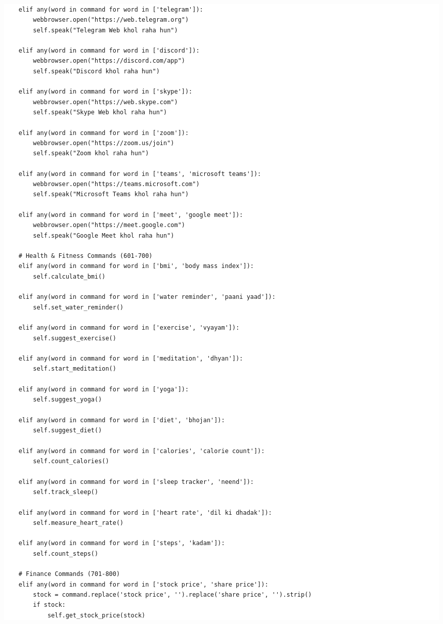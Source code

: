         elif any(word in command for word in ['telegram']):
            webbrowser.open("https://web.telegram.org")
            self.speak("Telegram Web khol raha hun")
        
        elif any(word in command for word in ['discord']):
            webbrowser.open("https://discord.com/app")
            self.speak("Discord khol raha hun")
        
        elif any(word in command for word in ['skype']):
            webbrowser.open("https://web.skype.com")
            self.speak("Skype Web khol raha hun")
        
        elif any(word in command for word in ['zoom']):
            webbrowser.open("https://zoom.us/join")
            self.speak("Zoom khol raha hun")
        
        elif any(word in command for word in ['teams', 'microsoft teams']):
            webbrowser.open("https://teams.microsoft.com")
            self.speak("Microsoft Teams khol raha hun")
        
        elif any(word in command for word in ['meet', 'google meet']):
            webbrowser.open("https://meet.google.com")
            self.speak("Google Meet khol raha hun")
        
        # Health & Fitness Commands (601-700)
        elif any(word in command for word in ['bmi', 'body mass index']):
            self.calculate_bmi()
        
        elif any(word in command for word in ['water reminder', 'paani yaad']):
            self.set_water_reminder()
        
        elif any(word in command for word in ['exercise', 'vyayam']):
            self.suggest_exercise()
        
        elif any(word in command for word in ['meditation', 'dhyan']):
            self.start_meditation()
        
        elif any(word in command for word in ['yoga']):
            self.suggest_yoga()
        
        elif any(word in command for word in ['diet', 'bhojan']):
            self.suggest_diet()
        
        elif any(word in command for word in ['calories', 'calorie count']):
            self.count_calories()
        
        elif any(word in command for word in ['sleep tracker', 'neend']):
            self.track_sleep()
        
        elif any(word in command for word in ['heart rate', 'dil ki dhadak']):
            self.measure_heart_rate()
        
        elif any(word in command for word in ['steps', 'kadam']):
            self.count_steps()
        
        # Finance Commands (701-800)
        elif any(word in command for word in ['stock price', 'share price']):
            stock = command.replace('stock price', '').replace('share price', '').strip()
            if stock:
                self.get_stock_price(stock)
        